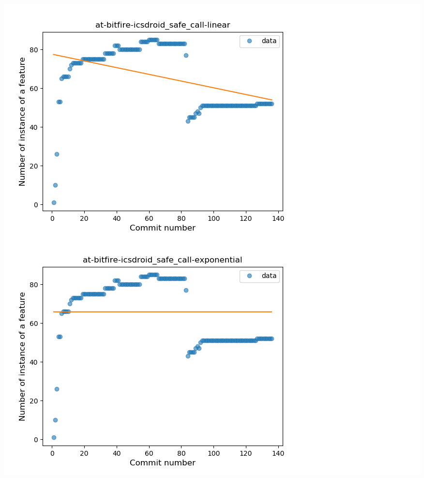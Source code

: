 ![at-bitfire-icsdroid T2](../plots/at-bitfire-icsdroid_safe_call_T2.png)
![at-bitfire-icsdroid T5](../plots/at-bitfire-icsdroid_safe_call_T5.png)